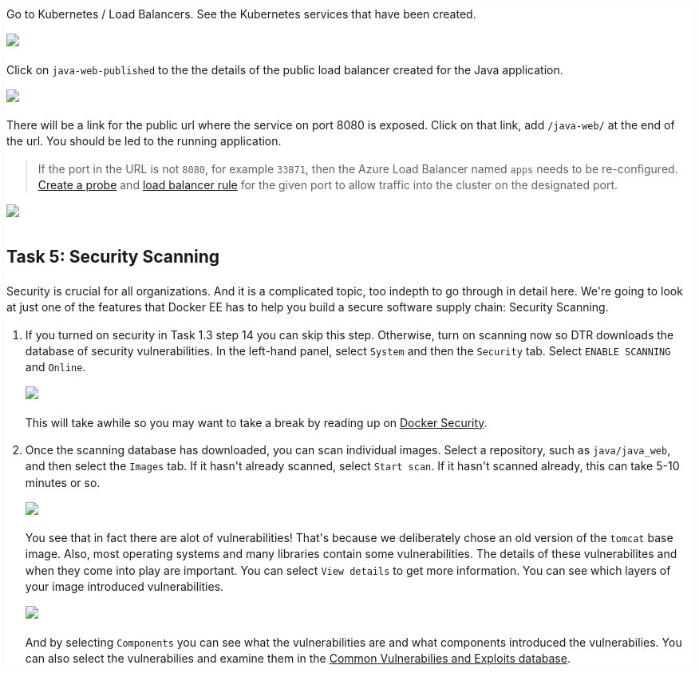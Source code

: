 Go to Kubernetes / Load Balancers. See the Kubernetes services that have been created.

![](./images/kube-lb.png)

Click on `java-web-published` to the the details of the public load balancer created for the Java application.

![](./images/kube-java-lb.png)

There will be a link for the public url where the service on port 8080 is exposed. Click on that link, add `/java-web/` at the end of the url. You should be led to the running application.

> If the port in the URL is not `8080`, for example `33871`, then the Azure Load Balancer named `apps` needs to be re-configured. [Create a probe](https://docs.microsoft.com/en-us/azure/load-balancer/tutorial-load-balancer-standard-public-zonal-portal#create-a-health-probe) and [load balancer rule](https://docs.microsoft.com/en-us/azure/load-balancer/tutorial-load-balancer-standard-public-zonal-portal#create-a-load-balancer-rule) for the given port to allow traffic into the cluster on the designated port.

![](./images/kube-running-app.png)

## <a name="task5"></a>Task 5: Security Scanning

Security is crucial for all organizations. And it is a complicated topic, too indepth to go through in detail here. We're going to look at just one of the features that Docker EE has to help you build a secure software supply chain: Security Scanning.

1. If you turned on security in Task 1.3 step 14 you can skip this step. Otherwise, turn on scanning now so DTR downloads the database of security vulnerabilities. In the left-hand panel, select `System` and then the `Security` tab. Select `ENABLE SCANNING` and `Online`.

	![](./images/scanning-activate.png)

	This will take awhile so you may want to take a break by reading up on [Docker Security](https://www.docker.com/docker-security).

1. Once the scanning database has downloaded, you can scan individual images. Select a repository, such as `java/java_web`, and then select the `Images` tab. If it hasn't already scanned, select `Start scan`. If it hasn't scanned already, this can take 5-10 minutes or so.

	![](./images/java-scanned.png)

	You see that in fact there are alot of vulnerabilities! That's because we deliberately chose an old version of the `tomcat` base image. Also, most operating systems and many libraries contain some vulnerabilities. The details of these vulnerabilites and when they come into play are important. You can select `View details` to get more information. You can see which layers of your image introduced vulnerabilities.

 	![](./images/layers.png)

	And by selecting `Components` you can see what the vulnerabilities are and what components introduced the vulnerabilies. You can also select the vulnerabilies and examine them in the [Common Vulnerabilies and Exploits database](https://cve.mitre.org/).
